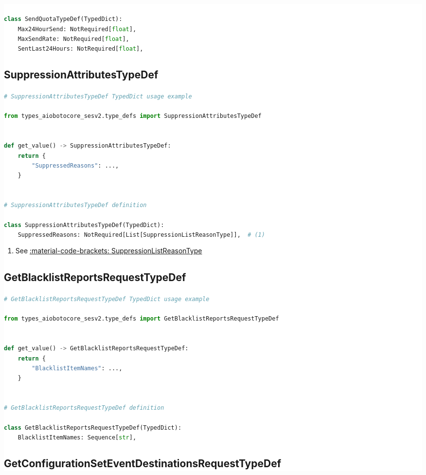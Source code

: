```python

class SendQuotaTypeDef(TypedDict):
    Max24HourSend: NotRequired[float],
    MaxSendRate: NotRequired[float],
    SentLast24Hours: NotRequired[float],
```

## SuppressionAttributesTypeDef

```python
# SuppressionAttributesTypeDef TypedDict usage example

from types_aiobotocore_sesv2.type_defs import SuppressionAttributesTypeDef


def get_value() -> SuppressionAttributesTypeDef:
    return {
        "SuppressedReasons": ...,
    }


# SuppressionAttributesTypeDef definition

class SuppressionAttributesTypeDef(TypedDict):
    SuppressedReasons: NotRequired[List[SuppressionListReasonType]],  # (1)
```

1. See [:material-code-brackets: SuppressionListReasonType](./literals.md#suppressionlistreasontype) 
## GetBlacklistReportsRequestTypeDef

```python
# GetBlacklistReportsRequestTypeDef TypedDict usage example

from types_aiobotocore_sesv2.type_defs import GetBlacklistReportsRequestTypeDef


def get_value() -> GetBlacklistReportsRequestTypeDef:
    return {
        "BlacklistItemNames": ...,
    }


# GetBlacklistReportsRequestTypeDef definition

class GetBlacklistReportsRequestTypeDef(TypedDict):
    BlacklistItemNames: Sequence[str],
```

## GetConfigurationSetEventDestinationsRequestTypeDef
